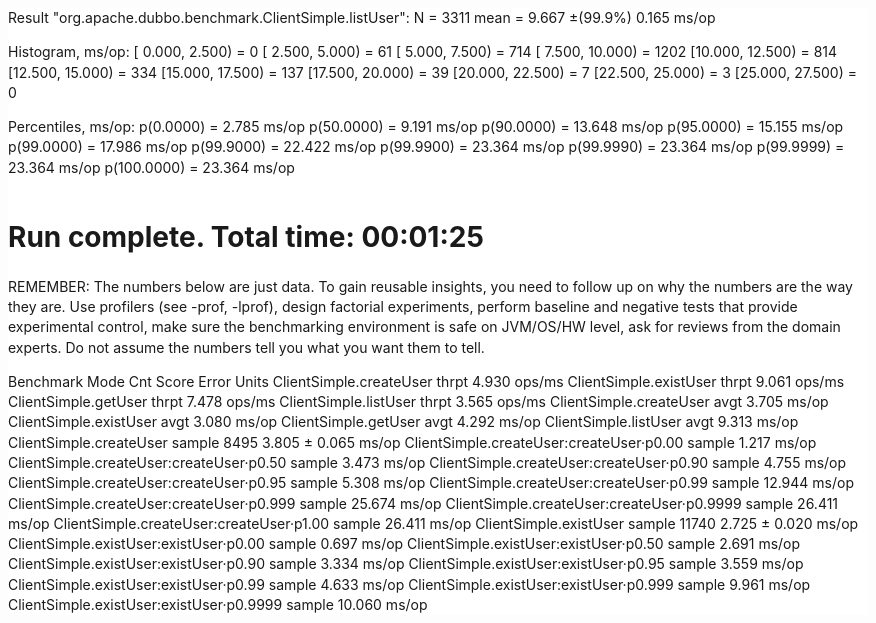 

Result "org.apache.dubbo.benchmark.ClientSimple.listUser":
  N = 3311
  mean =      9.667 ±(99.9%) 0.165 ms/op

  Histogram, ms/op:
    [ 0.000,  2.500) = 0 
    [ 2.500,  5.000) = 61 
    [ 5.000,  7.500) = 714 
    [ 7.500, 10.000) = 1202 
    [10.000, 12.500) = 814 
    [12.500, 15.000) = 334 
    [15.000, 17.500) = 137 
    [17.500, 20.000) = 39 
    [20.000, 22.500) = 7 
    [22.500, 25.000) = 3 
    [25.000, 27.500) = 0 

  Percentiles, ms/op:
      p(0.0000) =      2.785 ms/op
     p(50.0000) =      9.191 ms/op
     p(90.0000) =     13.648 ms/op
     p(95.0000) =     15.155 ms/op
     p(99.0000) =     17.986 ms/op
     p(99.9000) =     22.422 ms/op
     p(99.9900) =     23.364 ms/op
     p(99.9990) =     23.364 ms/op
     p(99.9999) =     23.364 ms/op
    p(100.0000) =     23.364 ms/op


# Run complete. Total time: 00:01:25

REMEMBER: The numbers below are just data. To gain reusable insights, you need to follow up on
why the numbers are the way they are. Use profilers (see -prof, -lprof), design factorial
experiments, perform baseline and negative tests that provide experimental control, make sure
the benchmarking environment is safe on JVM/OS/HW level, ask for reviews from the domain experts.
Do not assume the numbers tell you what you want them to tell.

Benchmark                                     Mode    Cnt   Score   Error   Units
ClientSimple.createUser                      thrpt          4.930          ops/ms
ClientSimple.existUser                       thrpt          9.061          ops/ms
ClientSimple.getUser                         thrpt          7.478          ops/ms
ClientSimple.listUser                        thrpt          3.565          ops/ms
ClientSimple.createUser                       avgt          3.705           ms/op
ClientSimple.existUser                        avgt          3.080           ms/op
ClientSimple.getUser                          avgt          4.292           ms/op
ClientSimple.listUser                         avgt          9.313           ms/op
ClientSimple.createUser                     sample   8495   3.805 ± 0.065   ms/op
ClientSimple.createUser:createUser·p0.00    sample          1.217           ms/op
ClientSimple.createUser:createUser·p0.50    sample          3.473           ms/op
ClientSimple.createUser:createUser·p0.90    sample          4.755           ms/op
ClientSimple.createUser:createUser·p0.95    sample          5.308           ms/op
ClientSimple.createUser:createUser·p0.99    sample         12.944           ms/op
ClientSimple.createUser:createUser·p0.999   sample         25.674           ms/op
ClientSimple.createUser:createUser·p0.9999  sample         26.411           ms/op
ClientSimple.createUser:createUser·p1.00    sample         26.411           ms/op
ClientSimple.existUser                      sample  11740   2.725 ± 0.020   ms/op
ClientSimple.existUser:existUser·p0.00      sample          0.697           ms/op
ClientSimple.existUser:existUser·p0.50      sample          2.691           ms/op
ClientSimple.existUser:existUser·p0.90      sample          3.334           ms/op
ClientSimple.existUser:existUser·p0.95      sample          3.559           ms/op
ClientSimple.existUser:existUser·p0.99      sample          4.633           ms/op
ClientSimple.existUser:existUser·p0.999     sample          9.961           ms/op
ClientSimple.existUser:existUser·p0.9999    sample         10.060           ms/op